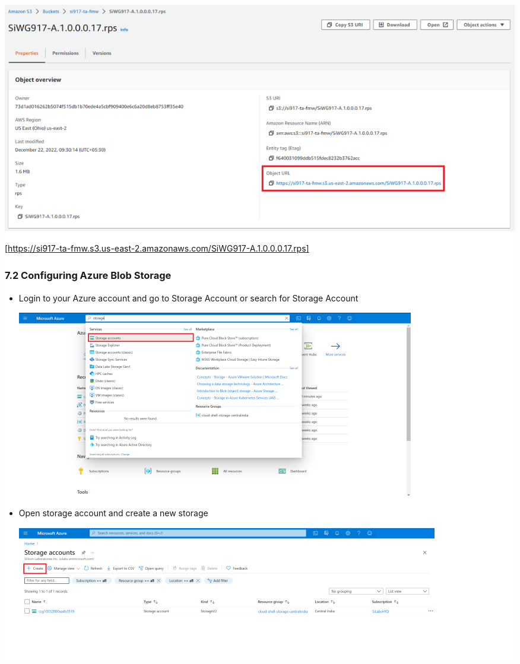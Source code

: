    ![S3_URL_2](resources/readme/aws_bucket_getting_url_2.png)

[https://si917-ta-fmw.s3.us-east-2.amazonaws.com/SiWG917-A.1.0.0.0.17.rps]

### 7.2 Configuring Azure Blob Storage
* Login to your Azure account and go to Storage Account or search for Storage Account

   ![Search for Storage Account](resources/readme/image396.png)

* Open storage account and create a new storage

   ![Create a new storage](resources/readme/image397.png)
